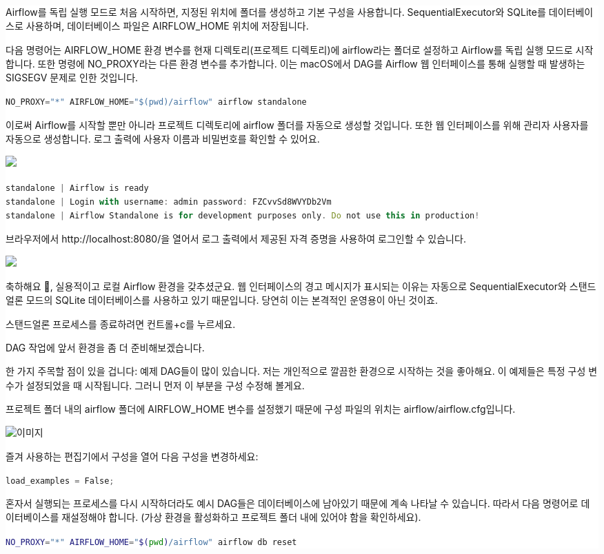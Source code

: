 <div class="content-ad"></div>

Airflow를 독립 실행 모드로 처음 시작하면, 지정된 위치에 폴더를 생성하고 기본 구성을 사용합니다. SequentialExecutor와 SQLite를 데이터베이스로 사용하며, 데이터베이스 파일은 AIRFLOW_HOME 위치에 저장됩니다.

다음 명령어는 AIRFLOW_HOME 환경 변수를 현재 디렉토리(프로젝트 디렉토리)에 airflow라는 폴더로 설정하고 Airflow를 독립 실행 모드로 시작합니다. 또한 명령에 NO_PROXY라는 다른 환경 변수를 추가합니다. 이는 macOS에서 DAG를 Airflow 웹 인터페이스를 통해 실행할 때 발생하는 SIGSEGV 문제로 인한 것입니다.

```js
NO_PROXY="*" AIRFLOW_HOME="$(pwd)/airflow" airflow standalone
```

이로써 Airflow를 시작할 뿐만 아니라 프로젝트 디렉토리에 airflow 폴더를 자동으로 생성할 것입니다. 또한 웹 인터페이스를 위해 관리자 사용자를 자동으로 생성합니다. 로그 출력에 사용자 이름과 비밀번호를 확인할 수 있어요.

<div class="content-ad"></div>

<img src="/assets/img/2024-06-22-ExploringStarCraft2datawithAirflowDuckDBandStreamlit_9.png" />

```js
standalone | Airflow is ready
standalone | Login with username: admin password: FZCvvSd8WVYDb2Vm
standalone | Airflow Standalone is for development purposes only. Do not use this in production!
```

브라우저에서 http://localhost:8080/을 열어서 로그 출력에서 제공된 자격 증명을 사용하여 로그인할 수 있습니다.

<img src="/assets/img/2024-06-22-ExploringStarCraft2datawithAirflowDuckDBandStreamlit_10.png" />

<div class="content-ad"></div>

축하해요 🎉, 실용적이고 로컬 Airflow 환경을 갖추셨군요. 웹 인터페이스의 경고 메시지가 표시되는 이유는 자동으로 SequentialExecutor와 스탠드얼론 모드의 SQLite 데이터베이스를 사용하고 있기 때문입니다. 당연히 이는 본격적인 운영용이 아닌 것이죠.

스탠드얼론 프로세스를 종료하려면 컨트롤+c를 누르세요.

DAG 작업에 앞서 환경을 좀 더 준비해보겠습니다.

한 가지 주목할 점이 있을 겁니다: 예제 DAG들이 많이 있습니다. 저는 개인적으로 깔끔한 환경으로 시작하는 것을 좋아해요. 이 예제들은 특정 구성 변수가 설정되었을 때 시작됩니다. 그러니 먼저 이 부분을 구성 수정해 볼게요.

<div class="content-ad"></div>

프로젝트 폴더 내의 airflow 폴더에 AIRFLOW_HOME 변수를 설정했기 때문에 구성 파일의 위치는 airflow/airflow.cfg입니다.

![이미지](/assets/img/2024-06-22-ExploringStarCraft2datawithAirflowDuckDBandStreamlit_11.png)

즐겨 사용하는 편집기에서 구성을 열어 다음 구성을 변경하세요:

```js
load_examples = False;
```

<div class="content-ad"></div>

혼자서 실행되는 프로세스를 다시 시작하더라도 예시 DAG들은 데이터베이스에 남아있기 때문에 계속 나타날 수 있습니다. 따라서 다음 명령어로 데이터베이스를 재설정해야 합니다. (가상 환경을 활성화하고 프로젝트 폴더 내에 있어야 함을 확인하세요).

```bash
NO_PROXY="*" AIRFLOW_HOME="$(pwd)/airflow" airflow db reset
```
